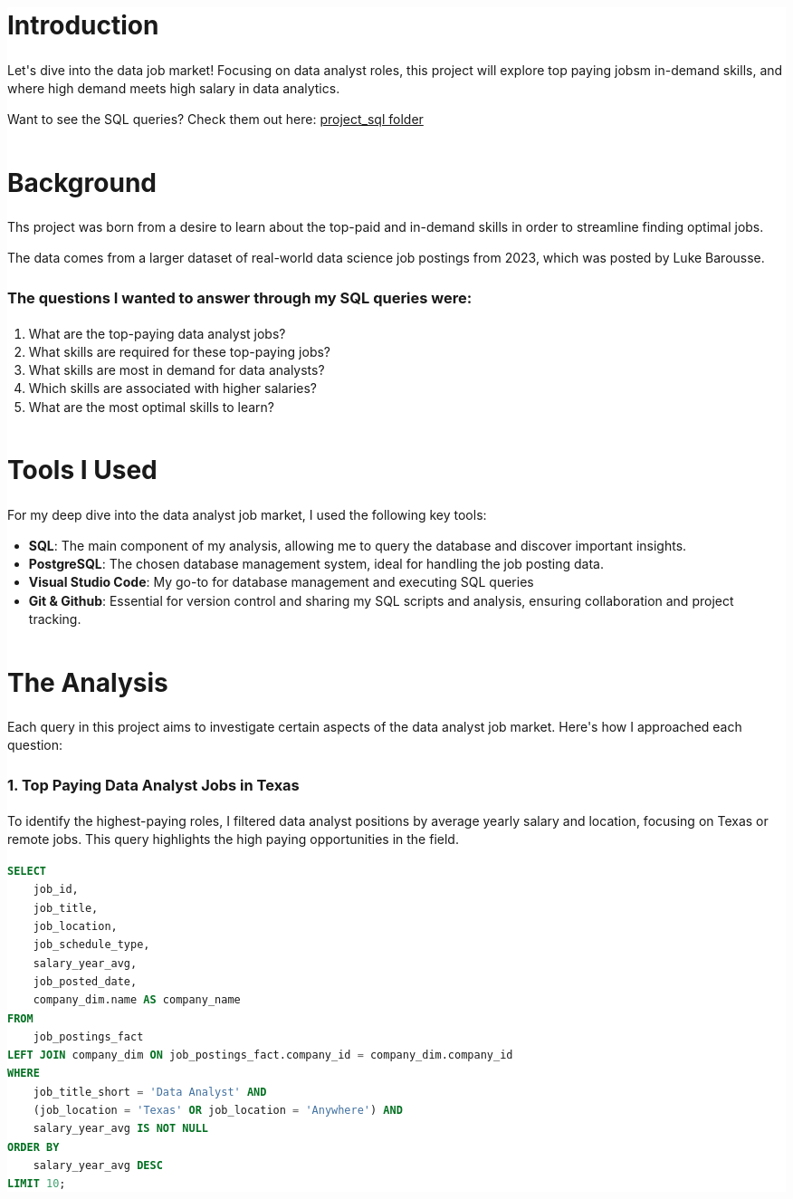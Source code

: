# Introduction
Let's dive into the data job market! Focusing on data analyst roles, this project will explore top paying jobsm in-demand skills, and where high demand meets high salary in data analytics.

Want to see the SQL queries? Check them out here: [project_sql folder](/project_sql/)
# Background
Ths project was born from a desire to learn about the top-paid and in-demand skills in order to streamline finding optimal jobs.

The data comes from a larger dataset of real-world data science job postings from 2023, which was posted by Luke Barousse.

### The questions I wanted to answer through my SQL queries were: 
1. What are the top-paying data analyst jobs?
2. What skills are required for these top-paying jobs?
3. What skills are most in demand for data analysts?
4. Which skills are associated with higher salaries?
5. What are the most optimal skills to learn?
# Tools I Used
For  my deep dive into the data analyst job market, I used the following key tools:

- **SQL**: The main component of my analysis, allowing me to query the database and discover important insights.
- **PostgreSQL**: The chosen database management system, ideal for handling the job posting data.
- **Visual Studio Code**: My go-to for database management and executing SQL queries
- **Git & Github**: Essential for version control and sharing my SQL scripts and analysis, ensuring collaboration and project tracking.
# The Analysis
Each query in this project aims to investigate certain aspects of the data analyst job market.
Here's how I approached each question:

### 1. Top Paying Data Analyst Jobs in Texas
To identify the highest-paying roles, I filtered data analyst positions by average yearly salary and location, focusing on Texas or remote jobs. This query highlights the high paying opportunities in the field.

```sql
SELECT 
    job_id,
    job_title,
    job_location,
    job_schedule_type,
    salary_year_avg,
    job_posted_date,
    company_dim.name AS company_name
FROM
    job_postings_fact
LEFT JOIN company_dim ON job_postings_fact.company_id = company_dim.company_id
WHERE 
    job_title_short = 'Data Analyst' AND
    (job_location = 'Texas' OR job_location = 'Anywhere') AND
    salary_year_avg IS NOT NULL
ORDER BY 
    salary_year_avg DESC
LIMIT 10;
```
